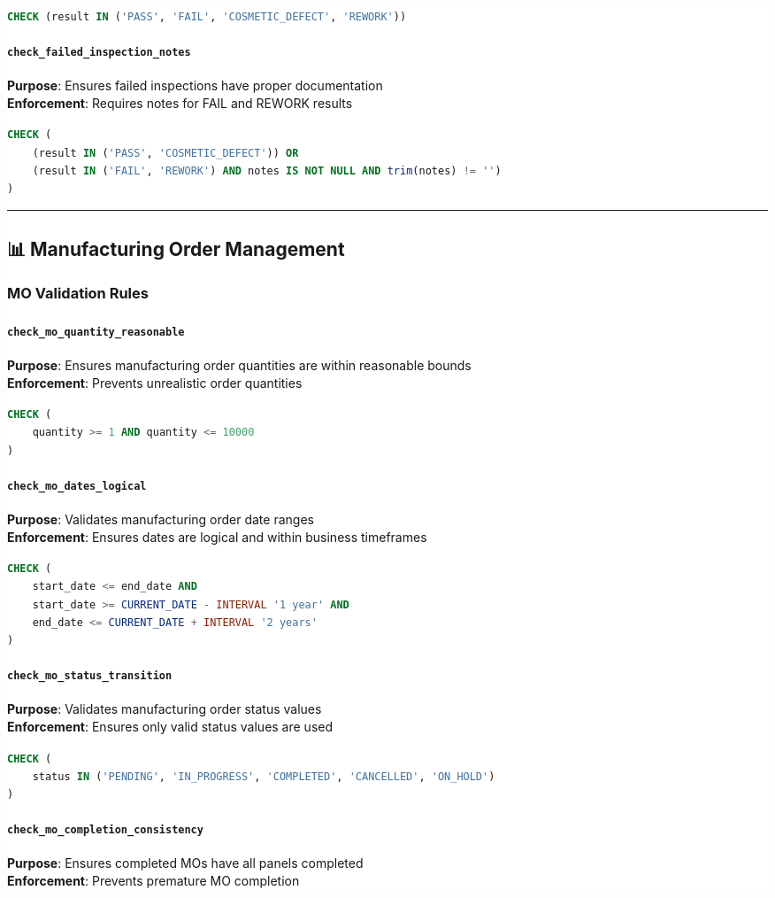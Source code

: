 ```sql
CHECK (result IN ('PASS', 'FAIL', 'COSMETIC_DEFECT', 'REWORK'))
```

#### `check_failed_inspection_notes`
**Purpose**: Ensures failed inspections have proper documentation  
**Enforcement**: Requires notes for FAIL and REWORK results

```sql
CHECK (
    (result IN ('PASS', 'COSMETIC_DEFECT')) OR
    (result IN ('FAIL', 'REWORK') AND notes IS NOT NULL AND trim(notes) != '')
)
```

---

## 📊 Manufacturing Order Management

### MO Validation Rules

#### `check_mo_quantity_reasonable`
**Purpose**: Ensures manufacturing order quantities are within reasonable bounds  
**Enforcement**: Prevents unrealistic order quantities

```sql
CHECK (
    quantity >= 1 AND quantity <= 10000
)
```

#### `check_mo_dates_logical`
**Purpose**: Validates manufacturing order date ranges  
**Enforcement**: Ensures dates are logical and within business timeframes

```sql
CHECK (
    start_date <= end_date AND
    start_date >= CURRENT_DATE - INTERVAL '1 year' AND
    end_date <= CURRENT_DATE + INTERVAL '2 years'
)
```

#### `check_mo_status_transition`
**Purpose**: Validates manufacturing order status values  
**Enforcement**: Ensures only valid status values are used

```sql
CHECK (
    status IN ('PENDING', 'IN_PROGRESS', 'COMPLETED', 'CANCELLED', 'ON_HOLD')
)
```

#### `check_mo_completion_consistency`
**Purpose**: Ensures completed MOs have all panels completed  
**Enforcement**: Prevents premature MO completion
